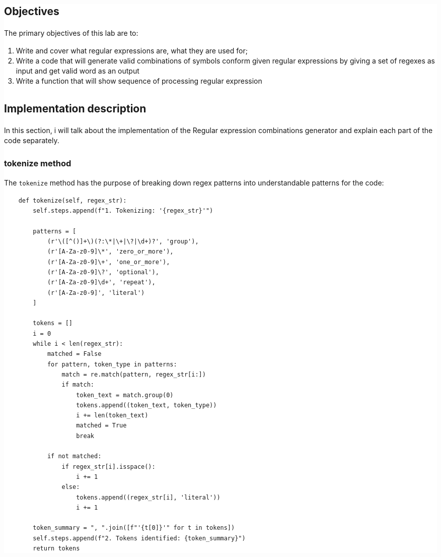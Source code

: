 ## Objectives

The primary objectives of this lab are to:

1. Write and cover what regular expressions are, what they are used for;
2. Write a code that will generate valid combinations of symbols conform given regular expressions by giving a set of regexes as input and get valid word as an output
3. Write a function that will show sequence of processing regular expression
## Implementation description

In this section, i will talk about the implementation of the Regular expression combinations generator and explain each part of the code separately.


### tokenize method

The ```tokenize``` method has the purpose of breaking down regex patterns into understandable patterns for the code:

```
    def tokenize(self, regex_str):
        self.steps.append(f"1. Tokenizing: '{regex_str}'")

        patterns = [
            (r'\([^()]+\)(?:\*|\+|\?|\d+)?', 'group'),
            (r'[A-Za-z0-9]\*', 'zero_or_more'),
            (r'[A-Za-z0-9]\+', 'one_or_more'),
            (r'[A-Za-z0-9]\?', 'optional'),
            (r'[A-Za-z0-9]\d+', 'repeat'),
            (r'[A-Za-z0-9]', 'literal')
        ]

        tokens = []
        i = 0
        while i < len(regex_str):
            matched = False
            for pattern, token_type in patterns:
                match = re.match(pattern, regex_str[i:])
                if match:
                    token_text = match.group(0)
                    tokens.append((token_text, token_type))
                    i += len(token_text)
                    matched = True
                    break

            if not matched:
                if regex_str[i].isspace():
                    i += 1
                else:
                    tokens.append((regex_str[i], 'literal'))
                    i += 1

        token_summary = ", ".join([f"'{t[0]}'" for t in tokens])
        self.steps.append(f"2. Tokens identified: {token_summary}")
        return tokens
```
